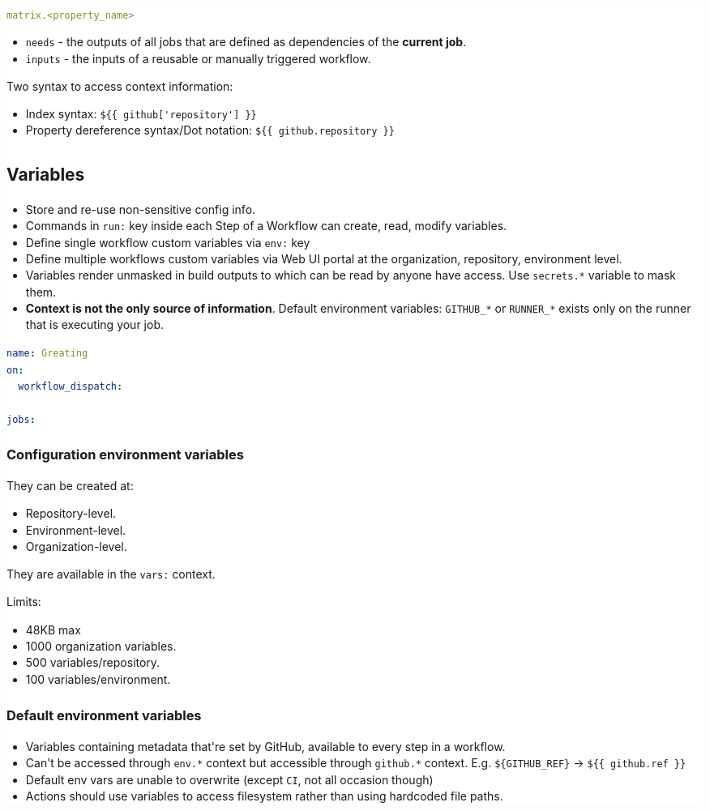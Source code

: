   ```yml
  matrix.<property_name>
  ```

- `needs` - the outputs of all jobs that are defined as dependencies of the **current job**.
- `inputs` - the inputs of a reusable or manually triggered workflow.

Two syntax to access context information:

- Index syntax: `${{ github['repository'] }}`
- Property dereference syntax/Dot notation: `${{ github.repository }}`

## Variables

- Store and re-use non-sensitive config info.
- Commands in `run:` key inside each Step of a Workflow can create, read, modify variables.
- Define single workflow custom variables via `env:` key
- Define multiple workflows custom variables via Web UI portal at the organization, repository, environment level.
- Variables render unmasked in build outputs to which can be read by anyone have access. Use `secrets.*` variable to mask them.
- **Context is not the only source of information**. Default environment variables: `GITHUB_*` or `RUNNER_*` exists only on the runner that is executing your job.

```yml
name: Greating
on:
  workflow_dispatch:

jobs:
```

### Configuration environment variables

They can be created at:

- Repository-level.
- Environment-level.
- Organization-level.

They are available in the `vars:` context.

Limits:

- 48KB max
- 1000 organization variables.
- 500 variables/repository.
- 100 variables/environment.

### Default environment variables

- Variables containing metadata that're set by GitHub, available to every step in a workflow.
- Can't be accessed through `env.*` context but accessible through `github.*` context. E.g. `${GITHUB_REF}` -> `${{ github.ref }}`
- Default env vars are unable to overwrite (except `CI`, not all occasion though)
- Actions should use variables to access filesystem rather than using hardcoded file paths.
